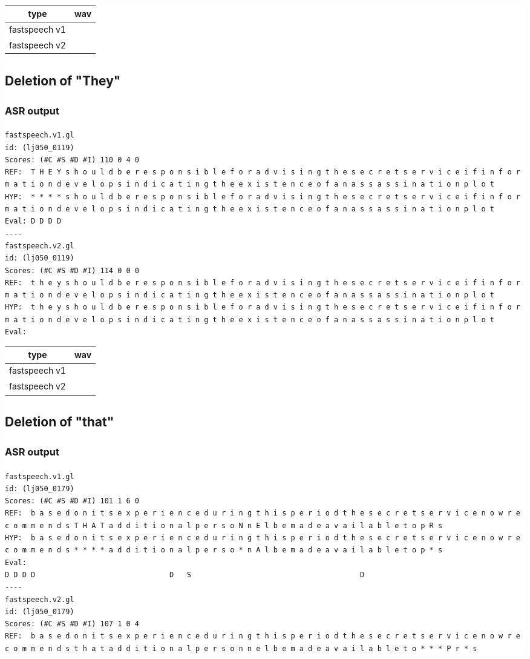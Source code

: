 | type | wav |  
| --- | --- |  
| fastspeech v1 | <audio src="fastspeech.v1.gl/LJ050-0060.wav" controls></audio> |  
| fastspeech v2 | <audio src="fastspeech.v2.gl/LJ050-0060.wav" controls></audio> |  


## Deletion of "They"

### ASR output

    fastspeech.v1.gl
    id: (lj050_0119)
    Scores: (#C #S #D #I) 110 0 4 0
    REF:  T H E Y s h o u l d b e r e s p o n s i b l e f o r a d v i s i n g t h e s e c r e t s e r v i c e i f i n f o r m a t i o n d e v e l o p s i n d i c a t i n g t h e e x i s t e n c e o f a n a s s a s s i n a t i o n p l o t 
    HYP:  * * * * s h o u l d b e r e s p o n s i b l e f o r a d v i s i n g t h e s e c r e t s e r v i c e i f i n f o r m a t i o n d e v e l o p s i n d i c a t i n g t h e e x i s t e n c e o f a n a s s a s s i n a t i o n p l o t 
    Eval: D D D D                                                                                                                                                                                                                             
    ----
    fastspeech.v2.gl
    id: (lj050_0119)
    Scores: (#C #S #D #I) 114 0 0 0
    REF:  t h e y s h o u l d b e r e s p o n s i b l e f o r a d v i s i n g t h e s e c r e t s e r v i c e i f i n f o r m a t i o n d e v e l o p s i n d i c a t i n g t h e e x i s t e n c e o f a n a s s a s s i n a t i o n p l o t 
    HYP:  t h e y s h o u l d b e r e s p o n s i b l e f o r a d v i s i n g t h e s e c r e t s e r v i c e i f i n f o r m a t i o n d e v e l o p s i n d i c a t i n g t h e e x i s t e n c e o f a n a s s a s s i n a t i o n p l o t 
    Eval:                                                                                                                                                                                                                                     

| type | wav |  
| --- | --- |  
| fastspeech v1 | <audio src="fastspeech.v1.gl/LJ050-0060.wav" controls></audio> |  
| fastspeech v2 | <audio src="fastspeech.v2.gl/LJ050-0060.wav" controls></audio> |  


## Deletion of "that"

### ASR output

    fastspeech.v1.gl
    id: (lj050_0179)
    Scores: (#C #S #D #I) 101 1 6 0
    REF:  b a s e d o n i t s e x p e r i e n c e d u r i n g t h i s p e r i o d t h e s e c r e t s e r v i c e n o w r e c o m m e n d s T H A T a d d i t i o n a l p e r s o N n E l b e m a d e a v a i l a b l e t o p R s 
    HYP:  b a s e d o n i t s e x p e r i e n c e d u r i n g t h i s p e r i o d t h e s e c r e t s e r v i c e n o w r e c o m m e n d s * * * * a d d i t i o n a l p e r s o * n A l b e m a d e a v a i l a b l e t o p * s 
    Eval:                                                                                                                                   D D D D                               D   S                                       D   
    ----
    fastspeech.v2.gl
    id: (lj050_0179)
    Scores: (#C #S #D #I) 107 1 0 4
    REF:  b a s e d o n i t s e x p e r i e n c e d u r i n g t h i s p e r i o d t h e s e c r e t s e r v i c e n o w r e c o m m e n d s t h a t a d d i t i o n a l p e r s o n n e l b e m a d e a v a i l a b l e t o * * * P r * s 